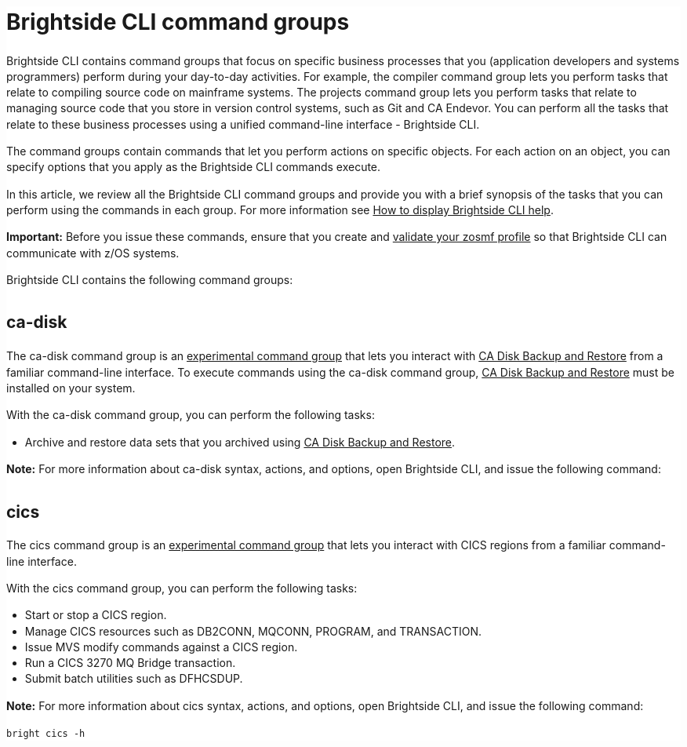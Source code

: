 # Brightside CLI command groups

Brightside CLI contains command groups that focus on specific business processes that you (application developers and systems programmers) perform during your day-to-day activities. For example, the compiler command group lets you perform tasks that relate to compiling source code on mainframe systems. The projects command group lets you perform tasks that relate to managing source code that you store in version control systems, such as Git and CA Endevor. You can perform all the tasks that relate to these business processes using a unified command-line interface - Brightside CLI.

The command groups contain commands that let you perform actions on specific objects. For each action on an object, you can specify options that you apply as the Brightside CLI commands execute.

In this article, we review all the Brightside CLI command groups and provide you with a brief synopsis of the tasks that you can perform using the commands in each group. For more information see [How to display Brightside CLI help](cli-howtodisplaybrightsidehelp.md). 

**Important:** Before you issue these commands, ensure that you create and [validate your zosmf profile](cli-validateInstallation.md) so that Brightside CLI can communicate with z/OS systems.

Brightside CLI contains the following command groups:

## ca-disk

The ca-disk command group is an [experimental command group](cli-enabledisablexperimentalcommands.md) that lets you interact with [CA Disk Backup and Restore](https://docops.ca.com/ca-disk-backup-and-restore/12-5/en) from a familiar command-line interface. To execute commands using the ca-disk command group, [CA Disk Backup and
Restore](https://support.ca.com/cadocs/0/CA%20Disk%20%20Backup%20and%20Restore%2012%205-ENU/Bookshelf.html) must be installed on your system.

With the ca-disk command group, you can perform the following tasks:

  - Archive and restore data sets that you archived using [CA Disk
    Backup and
    Restore](https://docops.ca.com/ca-disk-backup-and-restore/12-5/en).

**Note:** For more information about ca-disk syntax, actions, and options, open Brightside CLI, and issue the following command:

## cics

The cics command group is an [experimental command group](cli-enabledisablexperimentalcommands.md) that lets you interact with CICS regions from a familiar command-line interface. 

With the cics command group, you can perform the following tasks:

  - Start or stop a CICS region.
  - Manage CICS resources such as DB2CONN, MQCONN, PROGRAM, and TRANSACTION.
  - Issue MVS modify commands against a CICS region.
  - Run a CICS 3270 MQ Bridge transaction. 
  - Submit batch utilities such as DFHCSDUP.

**Note:** For more information about cics syntax, actions, and options, open Brightside CLI, and issue the following command:
```
bright cics -h
```
